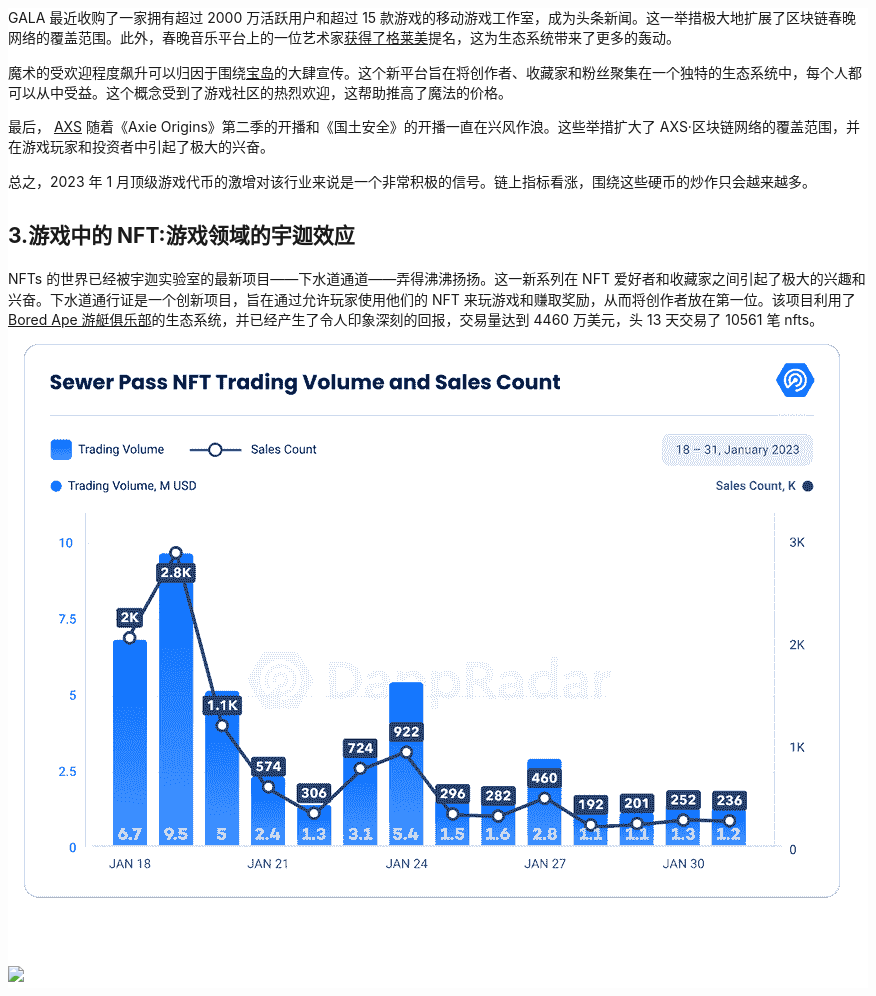 GALA 最近收购了一家拥有超过 2000 万活跃用户和超过 15 款游戏的移动游戏工作室，成为头条新闻。这一举措极大地扩展了区块链春晚网络的覆盖范围。此外，春晚音乐平台上的一位艺术家[获得了格莱美](https://web.archive.org/web/20230311195650/https://twitter.com/GoGalaGames/status/1613049168121200640?ref_src=twsrc%5Etfw%7Ctwcamp%5Etweetembed%7Ctwterm%5E1613049168121200640%7Ctwgr%5E74b66e66482fe10338565329188aa08b7970b053%7Ctwcon%5Es1_&ref_url=https%3A%2F%2Fcoindcx.com%2Fblog%2Fcrypto-news-global%2Fwhy-did-gala-price-jump-over-150-percent-in-the-past-10-days-11-january-2023%2F)提名，这为生态系统带来了更多的轰动。

魔术的受欢迎程度飙升可以归因于围绕[宝岛](https://web.archive.org/web/20230311195650/https://dappradar.com/arbitrum/games/treasuredao)的大肆宣传。这个新平台旨在将创作者、收藏家和粉丝聚集在一个独特的生态系统中，每个人都可以从中受益。这个概念受到了游戏社区的热烈欢迎，这帮助推高了魔法的价格。

最后， [AXS](https://web.archive.org/web/20230311195650/https://dappradar.com/hub/token/eth/AXS/ETH?from=0xbb0e17ef65f82ab018d8edd776e8dd940327b28b) 随着《Axie Origins》第二季的开播和《国土安全》的开播一直在兴风作浪。这些举措扩大了 AXS·区块链网络的覆盖范围，并在游戏玩家和投资者中引起了极大的兴奋。

总之，2023 年 1 月顶级游戏代币的激增对该行业来说是一个非常积极的信号。链上指标看涨，围绕这些硬币的炒作只会越来越多。

## 3.游戏中的 NFT:游戏领域的宇迦效应

NFTs 的世界已经被宇迦实验室的最新项目——下水道通道——弄得沸沸扬扬。这一新系列在 NFT 爱好者和收藏家之间引起了极大的兴趣和兴奋。下水道通行证是一个创新项目，旨在通过允许玩家使用他们的 NFT 来玩游戏和赚取奖励，从而将创作者放在第一位。该项目利用了 [Bored Ape 游艇俱乐部](https://web.archive.org/web/20230311195650/https://dappradar.com/ethereum/collectibles/bored-ape-yacht-club)的生态系统，并已经产生了令人印象深刻的回报，交易量达到 4460 万美元，头 13 天交易了 10561 笔 nfts。

![](img/a29a99e00e236d5225f2fc7e5a1c6add.png)![](img/bdb34150c3b940a366ec6984b8b90fb0.png)
